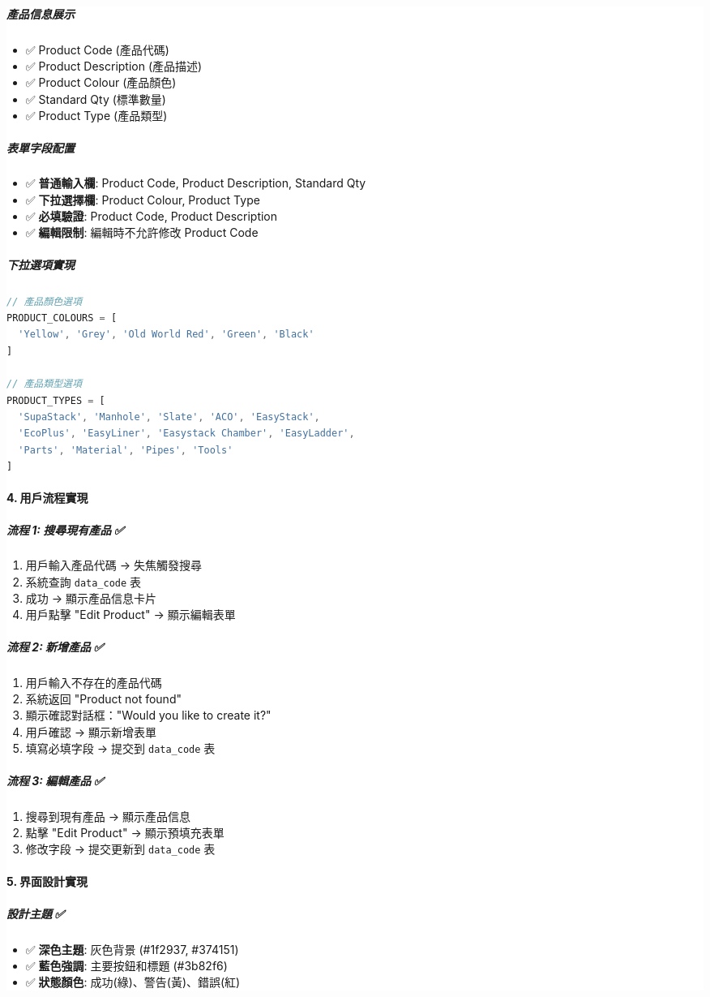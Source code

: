 ##### 產品信息展示
- ✅ Product Code (產品代碼)
- ✅ Product Description (產品描述)
- ✅ Product Colour (產品顏色)
- ✅ Standard Qty (標準數量)
- ✅ Product Type (產品類型)

##### 表單字段配置
- ✅ **普通輸入欄**: Product Code, Product Description, Standard Qty
- ✅ **下拉選擇欄**: Product Colour, Product Type
- ✅ **必填驗證**: Product Code, Product Description
- ✅ **編輯限制**: 編輯時不允許修改 Product Code

##### 下拉選項實現
```typescript
// 產品顏色選項
PRODUCT_COLOURS = [
  'Yellow', 'Grey', 'Old World Red', 'Green', 'Black'
]

// 產品類型選項  
PRODUCT_TYPES = [
  'SupaStack', 'Manhole', 'Slate', 'ACO', 'EasyStack', 
  'EcoPlus', 'EasyLiner', 'Easystack Chamber', 'EasyLadder', 
  'Parts', 'Material', 'Pipes', 'Tools'
]
```

#### 4. 用戶流程實現

##### 流程 1: 搜尋現有產品 ✅
1. 用戶輸入產品代碼 → 失焦觸發搜尋
2. 系統查詢 `data_code` 表
3. 成功 → 顯示產品信息卡片
4. 用戶點擊 "Edit Product" → 顯示編輯表單

##### 流程 2: 新增產品 ✅
1. 用戶輸入不存在的產品代碼
2. 系統返回 "Product not found"
3. 顯示確認對話框："Would you like to create it?"
4. 用戶確認 → 顯示新增表單
5. 填寫必填字段 → 提交到 `data_code` 表

##### 流程 3: 編輯產品 ✅
1. 搜尋到現有產品 → 顯示產品信息
2. 點擊 "Edit Product" → 顯示預填充表單
3. 修改字段 → 提交更新到 `data_code` 表

#### 5. 界面設計實現

##### 設計主題 ✅
- ✅ **深色主題**: 灰色背景 (#1f2937, #374151)
- ✅ **藍色強調**: 主要按鈕和標題 (#3b82f6)
- ✅ **狀態顏色**: 成功(綠)、警告(黃)、錯誤(紅)
